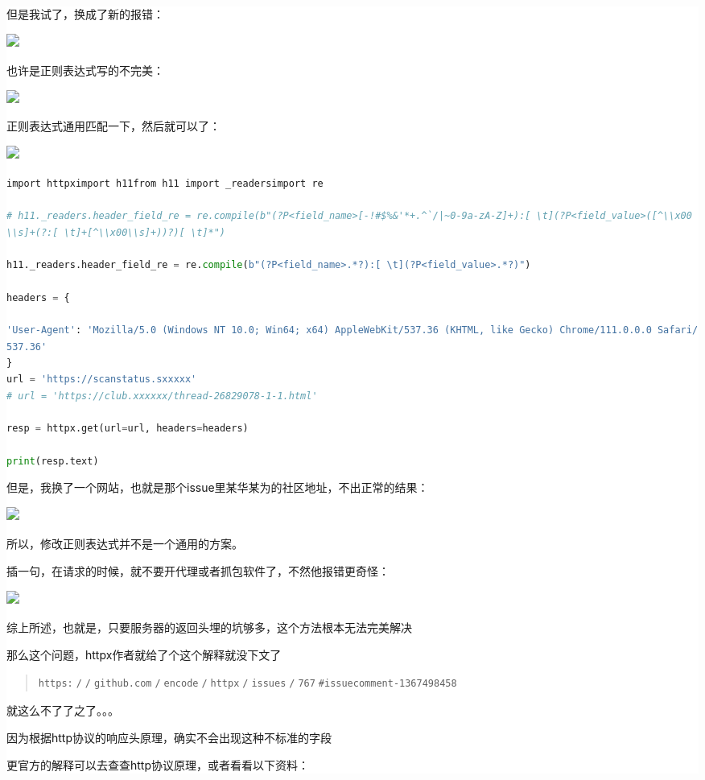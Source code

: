 但是我试了，换成了新的报错：

![](https://img-blog.csdnimg.cn/img_convert/6e170f97a883f561b5ed5049251220bd.png)

也许是正则表达式写的不完美：

![](https://img-blog.csdnimg.cn/img_convert/e88901e03eea74ac325c4307f84260c0.png)

正则表达式通用匹配一下，然后就可以了：

![](https://img-blog.csdnimg.cn/img_convert/4b4cadddf113e50e8b687d068ab8b194.png)

```python
import httpximport h11from h11 import _readersimport re

# h11._readers.header_field_re = re.compile(b"(?P<field_name>[-!#$%&'*+.^`/|~0-9a-zA-Z]+):[ \t](?P<field_value>([^\\x00\\s]+(?:[ \t]+[^\\x00\\s]+))?)[ \t]*")

h11._readers.header_field_re = re.compile(b"(?P<field_name>.*?):[ \t](?P<field_value>.*?)")

headers = {  

'User-Agent': 'Mozilla/5.0 (Windows NT 10.0; Win64; x64) AppleWebKit/537.36 (KHTML, like Gecko) Chrome/111.0.0.0 Safari/537.36'
}
url = 'https://scanstatus.sxxxxx'
# url = 'https://club.xxxxxx/thread-26829078-1-1.html'

resp = httpx.get(url=url, headers=headers)

print(resp.text)
```

  
但是，我换了一个网站，也就是那个issue里某华某为的社区地址，不出正常的结果：

![](https://img-blog.csdnimg.cn/img_convert/9729308451f8b43c9741c8616a5b7f89.png)

所以，修改正则表达式并不是一个通用的方案。

插一句，在请求的时候，就不要开代理或者抓包软件了，不然他报错更奇怪：

![](https://img-blog.csdnimg.cn/img_convert/97cd2a1fa11c645cd7e88b068fed1662.png)

综上所述，也就是，只要服务器的返回头埋的坑够多，这个方法根本无法完美解决

那么这个问题，httpx作者就给了个这个解释就没下文了

> `https:` `/` `/` `github.com` `/` `encode` `/` `httpx` `/` `issues` `/` `767` `#issuecomment-1367498458`

就这么不了了之了。。。

因为根据http协议的响应头原理，确实不会出现这种不标准的字段

更官方的解释可以去查查http协议原理，或者看看以下资料：

